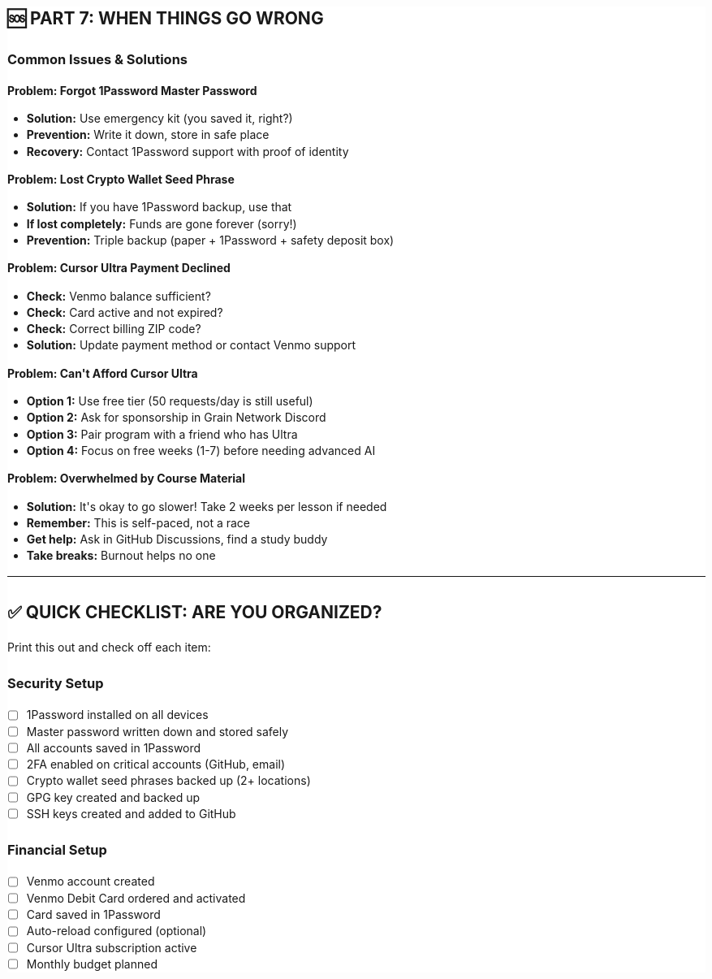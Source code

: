 
## 🆘 PART 7: WHEN THINGS GO WRONG

### Common Issues & Solutions

**Problem: Forgot 1Password Master Password**
- **Solution:** Use emergency kit (you saved it, right?)
- **Prevention:** Write it down, store in safe place
- **Recovery:** Contact 1Password support with proof of identity

**Problem: Lost Crypto Wallet Seed Phrase**
- **Solution:** If you have 1Password backup, use that
- **If lost completely:** Funds are gone forever (sorry!)
- **Prevention:** Triple backup (paper + 1Password + safety deposit box)

**Problem: Cursor Ultra Payment Declined**
- **Check:** Venmo balance sufficient?
- **Check:** Card active and not expired?
- **Check:** Correct billing ZIP code?
- **Solution:** Update payment method or contact Venmo support

**Problem: Can't Afford Cursor Ultra**
- **Option 1:** Use free tier (50 requests/day is still useful)
- **Option 2:** Ask for sponsorship in Grain Network Discord
- **Option 3:** Pair program with a friend who has Ultra
- **Option 4:** Focus on free weeks (1-7) before needing advanced AI

**Problem: Overwhelmed by Course Material**
- **Solution:** It's okay to go slower! Take 2 weeks per lesson if needed
- **Remember:** This is self-paced, not a race
- **Get help:** Ask in GitHub Discussions, find a study buddy
- **Take breaks:** Burnout helps no one

---

## ✅ QUICK CHECKLIST: ARE YOU ORGANIZED?

Print this out and check off each item:

### Security Setup
- [ ] 1Password installed on all devices
- [ ] Master password written down and stored safely
- [ ] All accounts saved in 1Password
- [ ] 2FA enabled on critical accounts (GitHub, email)
- [ ] Crypto wallet seed phrases backed up (2+ locations)
- [ ] GPG key created and backed up
- [ ] SSH keys created and added to GitHub

### Financial Setup
- [ ] Venmo account created
- [ ] Venmo Debit Card ordered and activated
- [ ] Card saved in 1Password
- [ ] Auto-reload configured (optional)
- [ ] Cursor Ultra subscription active
- [ ] Monthly budget planned
